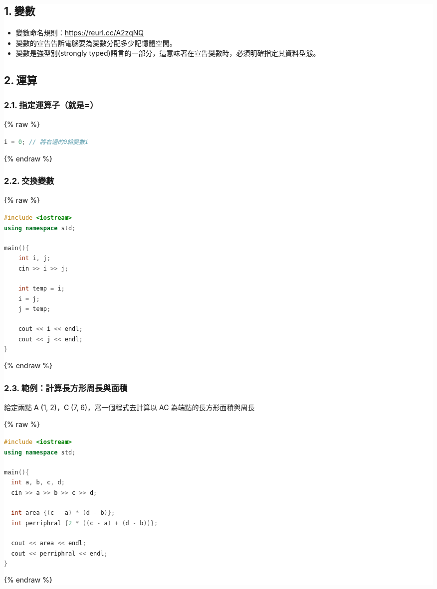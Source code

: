 ## 1. 變數

-   變數命名規則：https://reurl.cc/A2zqNQ
-   變數的宣告告訴電腦要為變數分配多少記憶體空間。
-   變數是強型別(strongly typed)語言的一部分，這意味著在宣告變數時，必須明確指定其資料型態。

## 2. 運算

### 2.1. 指定運算子（就是=）

{% raw %}

```cpp
i = 0; // 將右邊的0給變數i
```

{% endraw %}

### 2.2. 交換變數

{% raw %}

```cpp
#include <iostream>
using namespace std;

main(){
    int i, j;
    cin >> i >> j;

    int temp = i;
    i = j;
    j = temp;

    cout << i << endl;
    cout << j << endl;
}
```

{% endraw %}

### 2.3. 範例：計算長方形周長與面積

給定兩點 A (1, 2)，C (7, 6)，寫一個程式去計算以 AC 為端點的長方形面積與周長

{% raw %}

```cpp
#include <iostream>
using namespace std;

main(){
  int a, b, c, d;
  cin >> a >> b >> c >> d;

  int area {(c - a) * (d - b)};
  int perriphral {2 * ((c - a) + (d - b))};

  cout << area << endl;
  cout << perriphral << endl;
}
```

{% endraw %}
